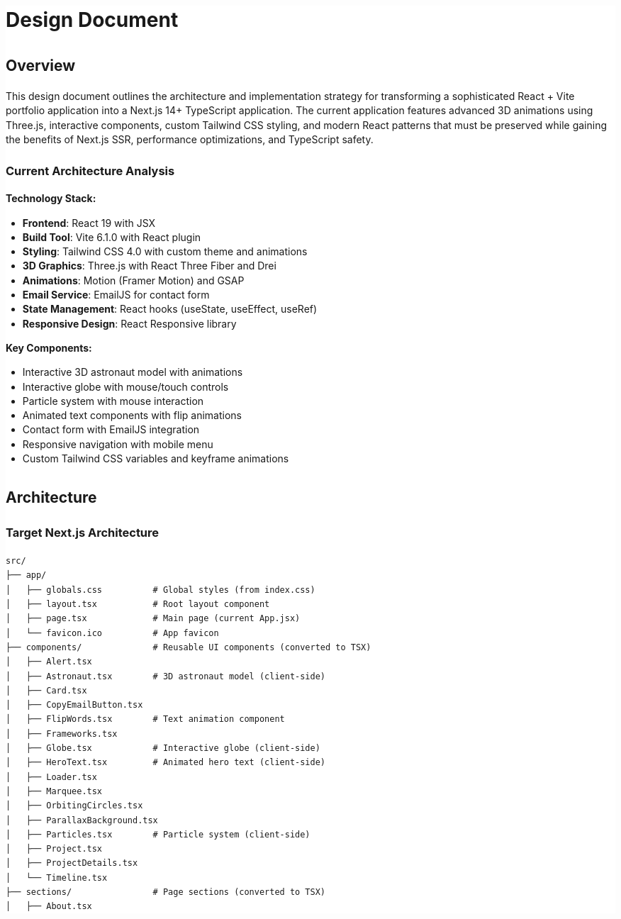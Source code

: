 # Design Document

## Overview

This design document outlines the architecture and implementation strategy for transforming a sophisticated React + Vite portfolio application into a Next.js 14+ TypeScript application. The current application features advanced 3D animations using Three.js, interactive components, custom Tailwind CSS styling, and modern React patterns that must be preserved while gaining the benefits of Next.js SSR, performance optimizations, and TypeScript safety.

### Current Architecture Analysis

**Technology Stack:**

- **Frontend**: React 19 with JSX
- **Build Tool**: Vite 6.1.0 with React plugin
- **Styling**: Tailwind CSS 4.0 with custom theme and animations
- **3D Graphics**: Three.js with React Three Fiber and Drei
- **Animations**: Motion (Framer Motion) and GSAP
- **Email Service**: EmailJS for contact form
- **State Management**: React hooks (useState, useEffect, useRef)
- **Responsive Design**: React Responsive library

**Key Components:**

- Interactive 3D astronaut model with animations
- Interactive globe with mouse/touch controls
- Particle system with mouse interaction
- Animated text components with flip animations
- Contact form with EmailJS integration
- Responsive navigation with mobile menu
- Custom Tailwind CSS variables and keyframe animations

## Architecture

### Target Next.js Architecture

```
src/
├── app/
│   ├── globals.css          # Global styles (from index.css)
│   ├── layout.tsx           # Root layout component
│   ├── page.tsx             # Main page (current App.jsx)
│   └── favicon.ico          # App favicon
├── components/              # Reusable UI components (converted to TSX)
│   ├── Alert.tsx
│   ├── Astronaut.tsx        # 3D astronaut model (client-side)
│   ├── Card.tsx
│   ├── CopyEmailButton.tsx
│   ├── FlipWords.tsx        # Text animation component
│   ├── Frameworks.tsx
│   ├── Globe.tsx            # Interactive globe (client-side)
│   ├── HeroText.tsx         # Animated hero text (client-side)
│   ├── Loader.tsx
│   ├── Marquee.tsx
│   ├── OrbitingCircles.tsx
│   ├── ParallaxBackground.tsx
│   ├── Particles.tsx        # Particle system (client-side)
│   ├── Project.tsx
│   ├── ProjectDetails.tsx
│   └── Timeline.tsx
├── sections/                # Page sections (converted to TSX)
│   ├── About.tsx
```